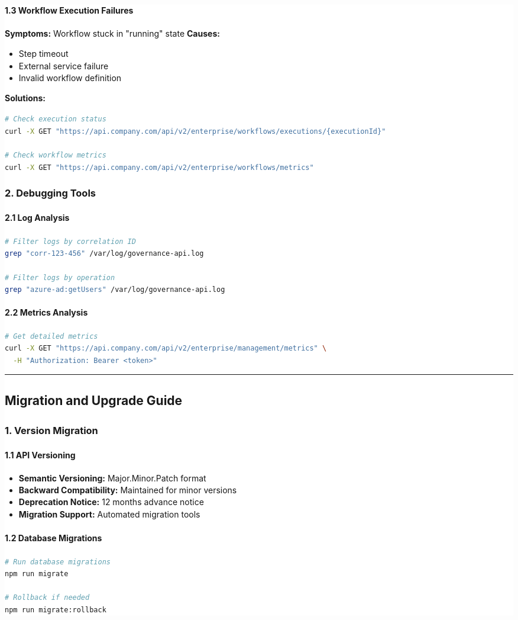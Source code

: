 #### 1.3 Workflow Execution Failures
**Symptoms:** Workflow stuck in "running" state
**Causes:**
- Step timeout
- External service failure
- Invalid workflow definition

**Solutions:**
```bash
# Check execution status
curl -X GET "https://api.company.com/api/v2/enterprise/workflows/executions/{executionId}"

# Check workflow metrics
curl -X GET "https://api.company.com/api/v2/enterprise/workflows/metrics"
```

### 2. Debugging Tools

#### 2.1 Log Analysis
```bash
# Filter logs by correlation ID
grep "corr-123-456" /var/log/governance-api.log

# Filter logs by operation
grep "azure-ad:getUsers" /var/log/governance-api.log
```

#### 2.2 Metrics Analysis
```bash
# Get detailed metrics
curl -X GET "https://api.company.com/api/v2/enterprise/management/metrics" \
  -H "Authorization: Bearer <token>"
```

---

## Migration and Upgrade Guide

### 1. Version Migration

#### 1.1 API Versioning
- **Semantic Versioning:** Major.Minor.Patch format
- **Backward Compatibility:** Maintained for minor versions
- **Deprecation Notice:** 12 months advance notice
- **Migration Support:** Automated migration tools

#### 1.2 Database Migrations
```bash
# Run database migrations
npm run migrate

# Rollback if needed
npm run migrate:rollback
```
